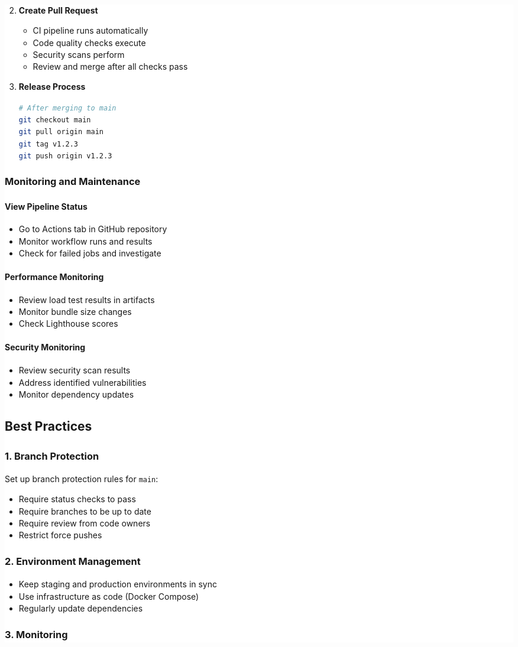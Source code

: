 2. **Create Pull Request**

   - CI pipeline runs automatically
   - Code quality checks execute
   - Security scans perform
   - Review and merge after all checks pass

3. **Release Process**
   ```bash
   # After merging to main
   git checkout main
   git pull origin main
   git tag v1.2.3
   git push origin v1.2.3
   ```

### Monitoring and Maintenance

#### View Pipeline Status

- Go to Actions tab in GitHub repository
- Monitor workflow runs and results
- Check for failed jobs and investigate

#### Performance Monitoring

- Review load test results in artifacts
- Monitor bundle size changes
- Check Lighthouse scores

#### Security Monitoring

- Review security scan results
- Address identified vulnerabilities
- Monitor dependency updates

## Best Practices

### 1. Branch Protection

Set up branch protection rules for `main`:

- Require status checks to pass
- Require branches to be up to date
- Require review from code owners
- Restrict force pushes

### 2. Environment Management

- Keep staging and production environments in sync
- Use infrastructure as code (Docker Compose)
- Regularly update dependencies

### 3. Monitoring
